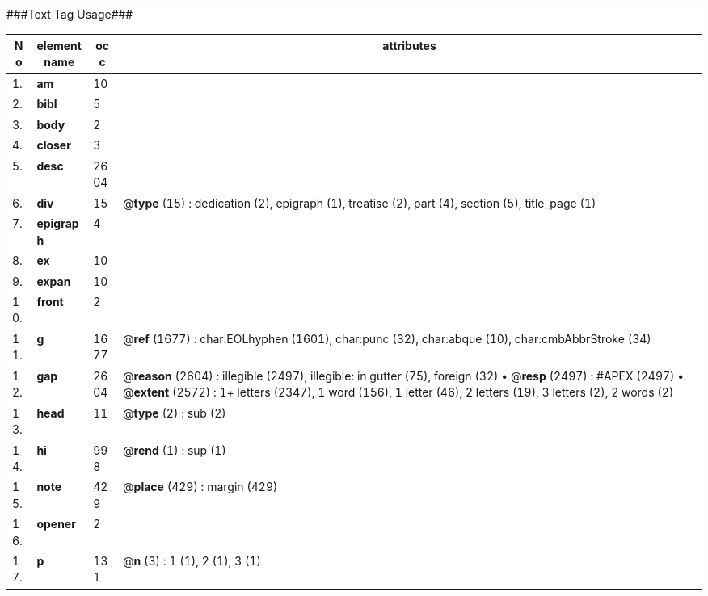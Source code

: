 
###Text Tag Usage###

|No|element name|occ|attributes|
|---|---|---|---|
|1.|__am__|10||
|2.|__bibl__|5||
|3.|__body__|2||
|4.|__closer__|3||
|5.|__desc__|2604||
|6.|__div__|15| @__type__ (15) : dedication (2), epigraph (1), treatise (2), part (4), section (5), title_page (1)|
|7.|__epigraph__|4||
|8.|__ex__|10||
|9.|__expan__|10||
|10.|__front__|2||
|11.|__g__|1677| @__ref__ (1677) : char:EOLhyphen (1601), char:punc (32), char:abque (10), char:cmbAbbrStroke (34)|
|12.|__gap__|2604| @__reason__ (2604) : illegible (2497), illegible: in gutter (75), foreign (32)  •  @__resp__ (2497) : #APEX (2497)  •  @__extent__ (2572) : 1+ letters (2347), 1 word (156), 1 letter (46), 2 letters (19), 3 letters (2), 2 words (2)|
|13.|__head__|11| @__type__ (2) : sub (2)|
|14.|__hi__|998| @__rend__ (1) : sup (1)|
|15.|__note__|429| @__place__ (429) : margin (429)|
|16.|__opener__|2||
|17.|__p__|131| @__n__ (3) : 1 (1), 2 (1), 3 (1)|